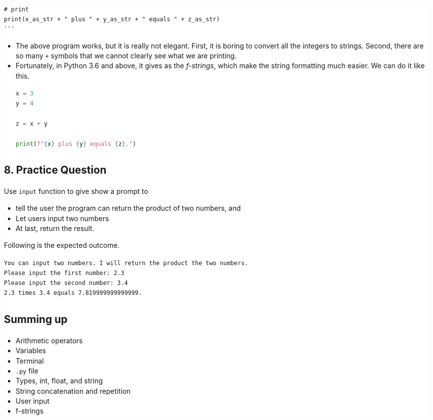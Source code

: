 	# print
	print(x_as_str + " plus " + y_as_str + " equals " + z_as_str)
	```
- The above program works, but it is really not elegant. First, it is boring to convert all the integers to strings. Second, there are so many `+` symbols that we cannot clearly see what we are printing.
- Fortunately, in Python 3.6 and above, it gives as the *f-strings*, which make the string formatting much easier. We can do it like this.
	```python
	x = 3
	y = 4

	z = x + y

	print(f"{x} plus {y} equals {z}.")
	```

## 8. Practice Question
Use `input` function to give show a prompt to 
- tell the user the program can return the product of two numbers, and 
- Let users input two numbers
- At last, return the result.

Following is the expected outcome.
```{python}
You can input two numbers. I will return the product the two numbers.
Please input the first number: 2.3
Please input the second number: 3.4
2.3 times 3.4 equals 7.819999999999999.
```


## Summing up
- Arithmetic operators
- Variables
- Terminal
- `.py` file
- Types, int, float, and string
- String concatenation and repetition
- User input
- f-strings





